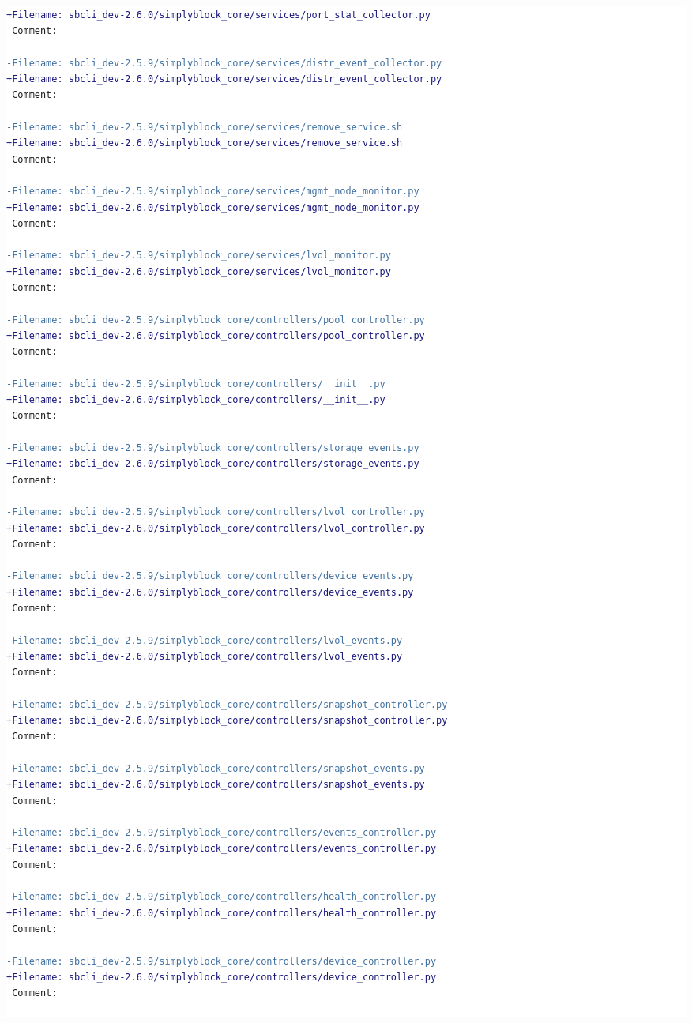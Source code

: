 ```diff
+Filename: sbcli_dev-2.6.0/simplyblock_core/services/port_stat_collector.py
 Comment: 
 
-Filename: sbcli_dev-2.5.9/simplyblock_core/services/distr_event_collector.py
+Filename: sbcli_dev-2.6.0/simplyblock_core/services/distr_event_collector.py
 Comment: 
 
-Filename: sbcli_dev-2.5.9/simplyblock_core/services/remove_service.sh
+Filename: sbcli_dev-2.6.0/simplyblock_core/services/remove_service.sh
 Comment: 
 
-Filename: sbcli_dev-2.5.9/simplyblock_core/services/mgmt_node_monitor.py
+Filename: sbcli_dev-2.6.0/simplyblock_core/services/mgmt_node_monitor.py
 Comment: 
 
-Filename: sbcli_dev-2.5.9/simplyblock_core/services/lvol_monitor.py
+Filename: sbcli_dev-2.6.0/simplyblock_core/services/lvol_monitor.py
 Comment: 
 
-Filename: sbcli_dev-2.5.9/simplyblock_core/controllers/pool_controller.py
+Filename: sbcli_dev-2.6.0/simplyblock_core/controllers/pool_controller.py
 Comment: 
 
-Filename: sbcli_dev-2.5.9/simplyblock_core/controllers/__init__.py
+Filename: sbcli_dev-2.6.0/simplyblock_core/controllers/__init__.py
 Comment: 
 
-Filename: sbcli_dev-2.5.9/simplyblock_core/controllers/storage_events.py
+Filename: sbcli_dev-2.6.0/simplyblock_core/controllers/storage_events.py
 Comment: 
 
-Filename: sbcli_dev-2.5.9/simplyblock_core/controllers/lvol_controller.py
+Filename: sbcli_dev-2.6.0/simplyblock_core/controllers/lvol_controller.py
 Comment: 
 
-Filename: sbcli_dev-2.5.9/simplyblock_core/controllers/device_events.py
+Filename: sbcli_dev-2.6.0/simplyblock_core/controllers/device_events.py
 Comment: 
 
-Filename: sbcli_dev-2.5.9/simplyblock_core/controllers/lvol_events.py
+Filename: sbcli_dev-2.6.0/simplyblock_core/controllers/lvol_events.py
 Comment: 
 
-Filename: sbcli_dev-2.5.9/simplyblock_core/controllers/snapshot_controller.py
+Filename: sbcli_dev-2.6.0/simplyblock_core/controllers/snapshot_controller.py
 Comment: 
 
-Filename: sbcli_dev-2.5.9/simplyblock_core/controllers/snapshot_events.py
+Filename: sbcli_dev-2.6.0/simplyblock_core/controllers/snapshot_events.py
 Comment: 
 
-Filename: sbcli_dev-2.5.9/simplyblock_core/controllers/events_controller.py
+Filename: sbcli_dev-2.6.0/simplyblock_core/controllers/events_controller.py
 Comment: 
 
-Filename: sbcli_dev-2.5.9/simplyblock_core/controllers/health_controller.py
+Filename: sbcli_dev-2.6.0/simplyblock_core/controllers/health_controller.py
 Comment: 
 
-Filename: sbcli_dev-2.5.9/simplyblock_core/controllers/device_controller.py
+Filename: sbcli_dev-2.6.0/simplyblock_core/controllers/device_controller.py
 Comment: 
 
```